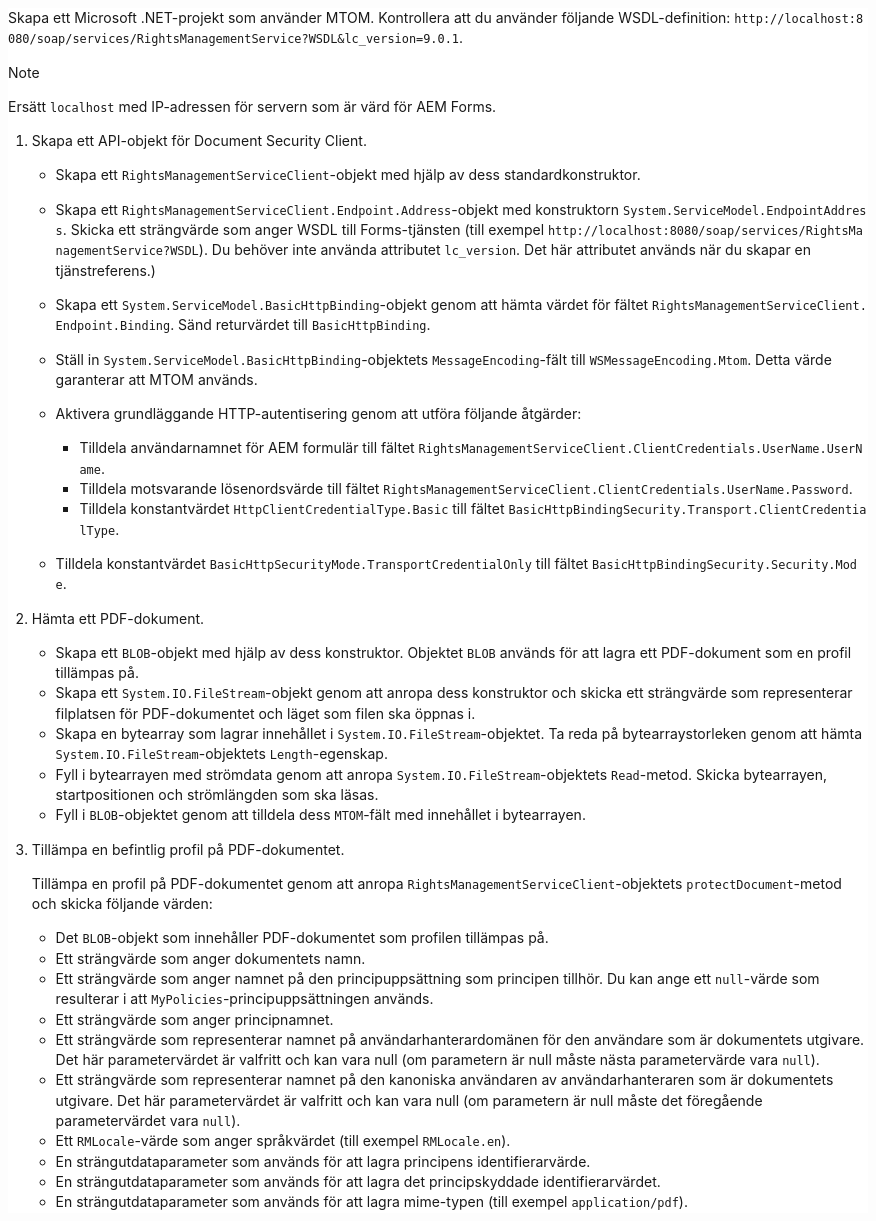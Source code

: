    Skapa ett Microsoft .NET-projekt som använder MTOM. Kontrollera att du använder följande WSDL-definition: `http://localhost:8080/soap/services/RightsManagementService?WSDL&lc_version=9.0.1`.

   >[!NOTE]
   >
   >Ersätt `localhost` med IP-adressen för servern som är värd för AEM Forms.

1. Skapa ett API-objekt för Document Security Client.

   * Skapa ett `RightsManagementServiceClient`-objekt med hjälp av dess standardkonstruktor.
   * Skapa ett `RightsManagementServiceClient.Endpoint.Address`-objekt med konstruktorn `System.ServiceModel.EndpointAddress`. Skicka ett strängvärde som anger WSDL till Forms-tjänsten (till exempel `http://localhost:8080/soap/services/RightsManagementService?WSDL`). Du behöver inte använda attributet `lc_version`. Det här attributet används när du skapar en tjänstreferens.)
   * Skapa ett `System.ServiceModel.BasicHttpBinding`-objekt genom att hämta värdet för fältet `RightsManagementServiceClient.Endpoint.Binding`. Sänd returvärdet till `BasicHttpBinding`.
   * Ställ in `System.ServiceModel.BasicHttpBinding`-objektets `MessageEncoding`-fält till `WSMessageEncoding.Mtom`. Detta värde garanterar att MTOM används.
   * Aktivera grundläggande HTTP-autentisering genom att utföra följande åtgärder:

      * Tilldela användarnamnet för AEM formulär till fältet `RightsManagementServiceClient.ClientCredentials.UserName.UserName`.
      * Tilldela motsvarande lösenordsvärde till fältet `RightsManagementServiceClient.ClientCredentials.UserName.Password`.
      * Tilldela konstantvärdet `HttpClientCredentialType.Basic` till fältet `BasicHttpBindingSecurity.Transport.ClientCredentialType`.
   * Tilldela konstantvärdet `BasicHttpSecurityMode.TransportCredentialOnly` till fältet `BasicHttpBindingSecurity.Security.Mode`.


1. Hämta ett PDF-dokument.

   * Skapa ett `BLOB`-objekt med hjälp av dess konstruktor. Objektet `BLOB` används för att lagra ett PDF-dokument som en profil tillämpas på.
   * Skapa ett `System.IO.FileStream`-objekt genom att anropa dess konstruktor och skicka ett strängvärde som representerar filplatsen för PDF-dokumentet och läget som filen ska öppnas i.
   * Skapa en bytearray som lagrar innehållet i `System.IO.FileStream`-objektet. Ta reda på bytearraystorleken genom att hämta `System.IO.FileStream`-objektets `Length`-egenskap.
   * Fyll i bytearrayen med strömdata genom att anropa `System.IO.FileStream`-objektets `Read`-metod. Skicka bytearrayen, startpositionen och strömlängden som ska läsas.
   * Fyll i `BLOB`-objektet genom att tilldela dess `MTOM`-fält med innehållet i bytearrayen.

1. Tillämpa en befintlig profil på PDF-dokumentet.

   Tillämpa en profil på PDF-dokumentet genom att anropa `RightsManagementServiceClient`-objektets `protectDocument`-metod och skicka följande värden:

   * Det `BLOB`-objekt som innehåller PDF-dokumentet som profilen tillämpas på.
   * Ett strängvärde som anger dokumentets namn.
   * Ett strängvärde som anger namnet på den principuppsättning som principen tillhör. Du kan ange ett `null`-värde som resulterar i att `MyPolicies`-principuppsättningen används.
   * Ett strängvärde som anger principnamnet.
   * Ett strängvärde som representerar namnet på användarhanterardomänen för den användare som är dokumentets utgivare. Det här parametervärdet är valfritt och kan vara null (om parametern är null måste nästa parametervärde vara `null`).
   * Ett strängvärde som representerar namnet på den kanoniska användaren av användarhanteraren som är dokumentets utgivare. Det här parametervärdet är valfritt och kan vara null (om parametern är null måste det föregående parametervärdet vara `null`).
   * Ett `RMLocale`-värde som anger språkvärdet (till exempel `RMLocale.en`).
   * En strängutdataparameter som används för att lagra principens identifierarvärde.
   * En strängutdataparameter som används för att lagra det principskyddade identifierarvärdet.
   * En strängutdataparameter som används för att lagra mime-typen (till exempel `application/pdf`).
